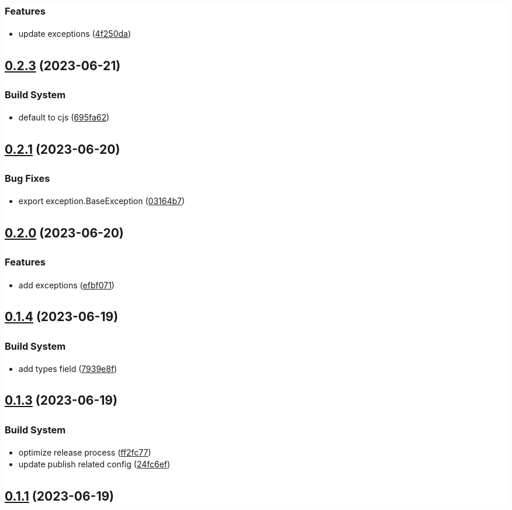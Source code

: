 ### Features

- update exceptions ([4f250da](https://github.com/bingtsingw/xstools/commit/4f250dae0766749afe912d8c7036736a3be61d61))

## [0.2.3](https://github.com/bingtsingw/xstools/compare/0.2.1...0.2.3) (2023-06-21)

### Build System

- default to cjs ([695fa62](https://github.com/bingtsingw/xstools/commit/695fa6243bc23b81f9e650c68dd7d7f5e5e114a3))

## [0.2.1](https://github.com/bingtsingw/xstools/compare/0.2.0...0.2.1) (2023-06-20)

### Bug Fixes

- export exception.BaseException ([03164b7](https://github.com/bingtsingw/xstools/commit/03164b7a4fc6665343dd6733419f505a004106b1))

## [0.2.0](https://github.com/bingtsingw/xstools/compare/0.1.4...0.2.0) (2023-06-20)

### Features

- add exceptions ([efbf071](https://github.com/bingtsingw/xstools/commit/efbf071b7739a7cb1a472d7f2550037f5c8bdc70))

## [0.1.4](https://github.com/bingtsingw/xstools/compare/0.1.3...0.1.4) (2023-06-19)

### Build System

- add types field ([7939e8f](https://github.com/bingtsingw/xstools/commit/7939e8fc86f39f762b52c7d0148a56dd49db61c2))

## [0.1.3](https://github.com/bingtsingw/xstools/compare/0.1.1...0.1.3) (2023-06-19)

### Build System

- optimize release process ([ff2fc77](https://github.com/bingtsingw/xstools/commit/ff2fc77baa8ebb71504ea3c16240769df6d7862d))
- update publish related config ([24fc6ef](https://github.com/bingtsingw/xstools/commit/24fc6ef222ef0f9f5795c25cd007fab99d162773))

## [0.1.1](https://github.com/bingtsingw/xstools/compare/0.1.0...0.1.1) (2023-06-19)
